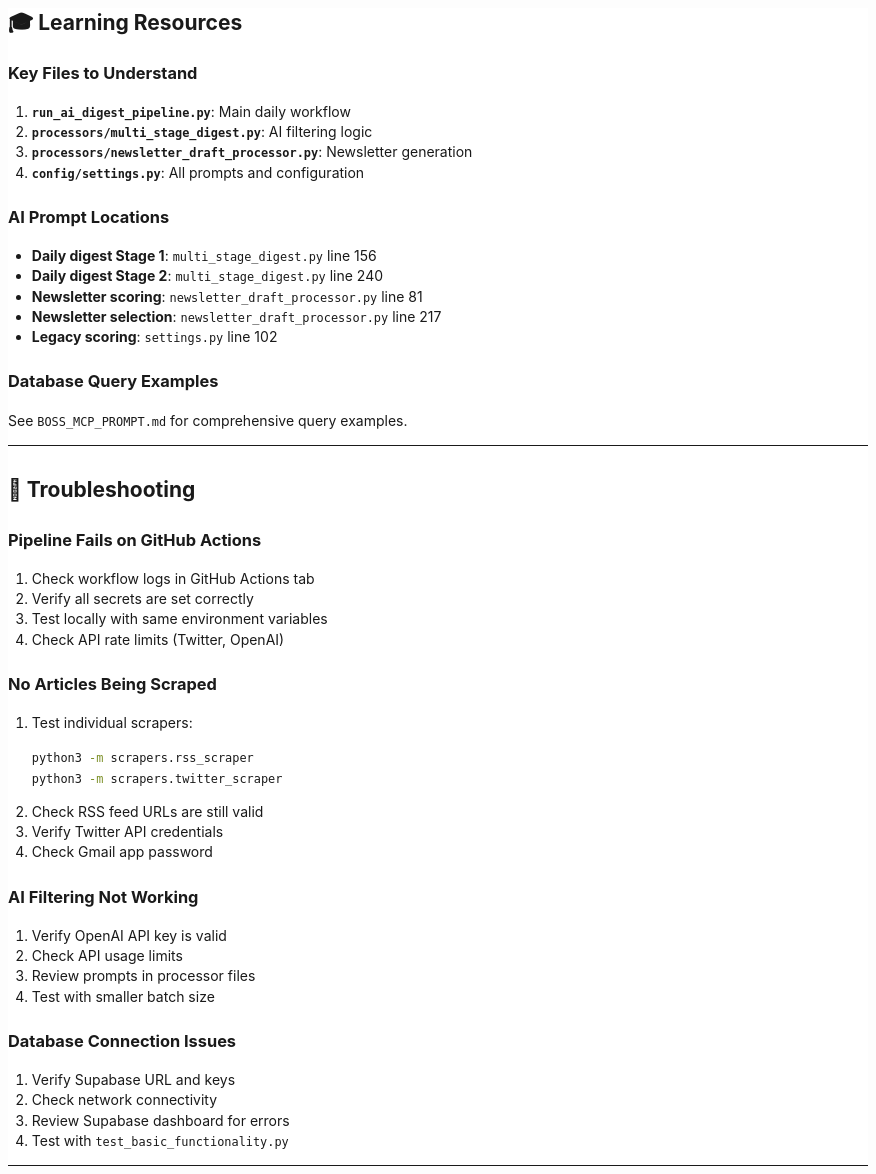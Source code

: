 ## 🎓 Learning Resources

### Key Files to Understand
1. **`run_ai_digest_pipeline.py`**: Main daily workflow
2. **`processors/multi_stage_digest.py`**: AI filtering logic
3. **`processors/newsletter_draft_processor.py`**: Newsletter generation
4. **`config/settings.py`**: All prompts and configuration

### AI Prompt Locations
- **Daily digest Stage 1**: `multi_stage_digest.py` line 156
- **Daily digest Stage 2**: `multi_stage_digest.py` line 240
- **Newsletter scoring**: `newsletter_draft_processor.py` line 81
- **Newsletter selection**: `newsletter_draft_processor.py` line 217
- **Legacy scoring**: `settings.py` line 102

### Database Query Examples
See `BOSS_MCP_PROMPT.md` for comprehensive query examples.

---

## 🚨 Troubleshooting

### Pipeline Fails on GitHub Actions
1. Check workflow logs in GitHub Actions tab
2. Verify all secrets are set correctly
3. Test locally with same environment variables
4. Check API rate limits (Twitter, OpenAI)

### No Articles Being Scraped
1. Test individual scrapers:
   ```bash
   python3 -m scrapers.rss_scraper
   python3 -m scrapers.twitter_scraper
   ```
2. Check RSS feed URLs are still valid
3. Verify Twitter API credentials
4. Check Gmail app password

### AI Filtering Not Working
1. Verify OpenAI API key is valid
2. Check API usage limits
3. Review prompts in processor files
4. Test with smaller batch size

### Database Connection Issues
1. Verify Supabase URL and keys
2. Check network connectivity
3. Review Supabase dashboard for errors
4. Test with `test_basic_functionality.py`

---